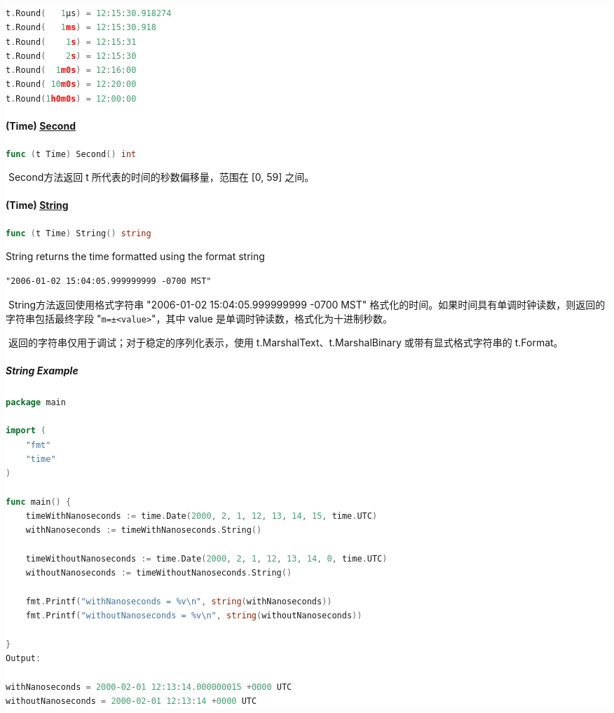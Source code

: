 ``` go linenums="1"
t.Round(   1µs) = 12:15:30.918274
t.Round(   1ms) = 12:15:30.918
t.Round(    1s) = 12:15:31
t.Round(    2s) = 12:15:30
t.Round(  1m0s) = 12:16:00
t.Round( 10m0s) = 12:20:00
t.Round(1h0m0s) = 12:00:00
```

#### (Time) [Second](https://cs.opensource.google/go/go/+/go1.20.1:src/time/time.go;l=592) 

``` go linenums="1"
func (t Time) Second() int
```

​	Second方法返回 t 所代表的时间的秒数偏移量，范围在 [0, 59] 之间。

#### (Time) [String](https://cs.opensource.google/go/go/+/go1.20.1:src/time/format.go;l=527) 

``` go linenums="1"
func (t Time) String() string
```

String returns the time formatted using the format string

```
"2006-01-02 15:04:05.999999999 -0700 MST"
```

​	String方法返回使用格式字符串 "2006-01-02 15:04:05.999999999 -0700 MST" 格式化的时间。如果时间具有单调时钟读数，则返回的字符串包括最终字段 "`m=±<value>`"，其中 value 是单调时钟读数，格式化为十进制秒数。

​	返回的字符串仅用于调试；对于稳定的序列化表示，使用 t.MarshalText、t.MarshalBinary 或带有显式格式字符串的 t.Format。

##### String Example
``` go linenums="1"
package main

import (
	"fmt"
	"time"
)

func main() {
	timeWithNanoseconds := time.Date(2000, 2, 1, 12, 13, 14, 15, time.UTC)
	withNanoseconds := timeWithNanoseconds.String()

	timeWithoutNanoseconds := time.Date(2000, 2, 1, 12, 13, 14, 0, time.UTC)
	withoutNanoseconds := timeWithoutNanoseconds.String()

	fmt.Printf("withNanoseconds = %v\n", string(withNanoseconds))
	fmt.Printf("withoutNanoseconds = %v\n", string(withoutNanoseconds))

}
Output:

withNanoseconds = 2000-02-01 12:13:14.000000015 +0000 UTC
withoutNanoseconds = 2000-02-01 12:13:14 +0000 UTC
```
